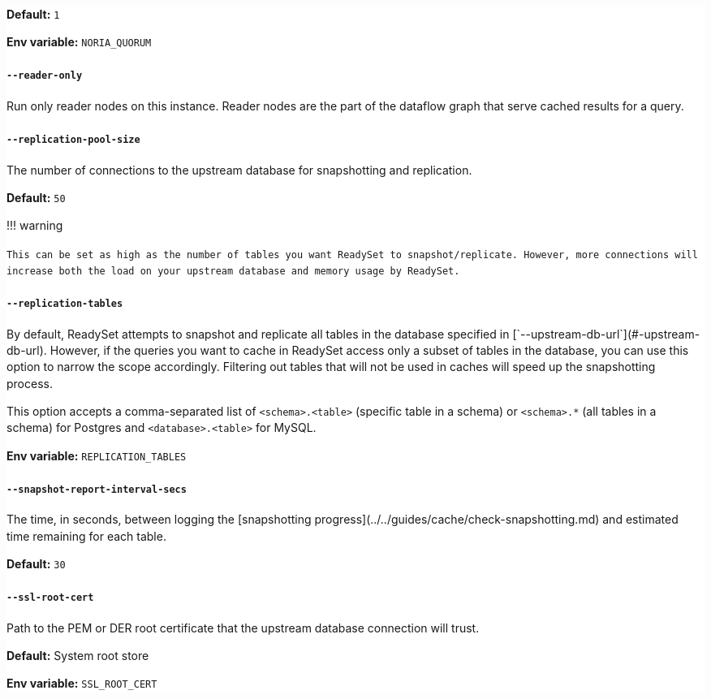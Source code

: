 **Default:** `1`

**Env variable:** `NORIA_QUORUM`
</div>

#### `--reader-only`

<div class="option-details" markdown="1">
Run only reader nodes on this instance. Reader nodes are the part of the dataflow graph that serve cached results for a query.
</div>

#### `--replication-pool-size`

<div class="option-details" markdown="1">
The number of connections to the upstream database for snapshotting and replication.

**Default:** `50`

!!! warning

    This can be set as high as the number of tables you want ReadySet to snapshot/replicate. However, more connections will increase both the load on your upstream database and memory usage by ReadySet.
</div>

#### `--replication-tables`

<div class="option-details" markdown="1">
By default, ReadySet attempts to snapshot and replicate all tables in the database specified in [`--upstream-db-url`](#-upstream-db-url). However, if the queries you want to cache in ReadySet access only a subset of tables in the database, you can use this option to narrow the scope accordingly. Filtering out tables that will not be used in caches will speed up the snapshotting process.

This option accepts a comma-separated list of `<schema>.<table>` (specific table in a schema) or `<schema>.*` (all tables in a schema) for Postgres and `<database>.<table>` for MySQL.  

**Env variable:** `REPLICATION_TABLES`
</div>

#### `--snapshot-report-interval-secs`

<div class="option-details" markdown="1">
The time, in seconds, between logging the [snapshotting progress](../../guides/cache/check-snapshotting.md) and estimated time remaining for each table.

**Default:** `30`
</div>

#### `--ssl-root-cert`

<div class="option-details" markdown="1">
Path to the PEM or DER root certificate that the upstream database connection will trust.

**Default:** System root store

**Env variable:** `SSL_ROOT_CERT`
</div>
